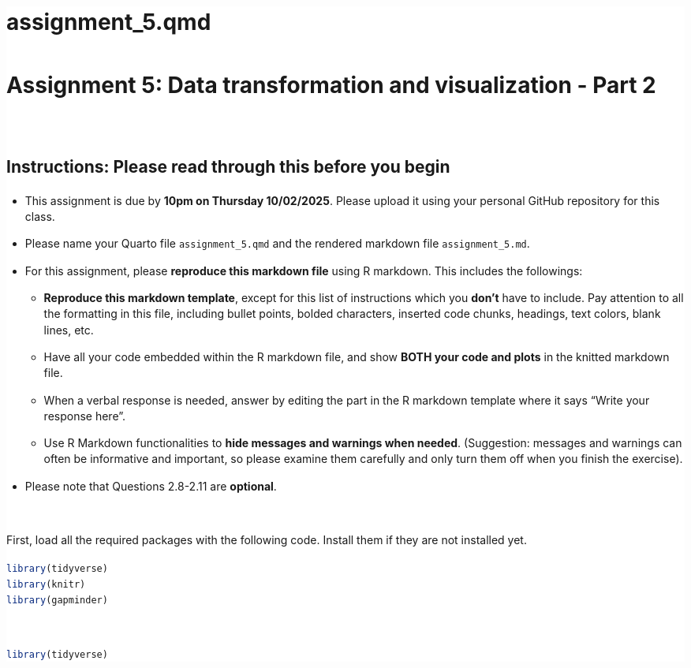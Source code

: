 # assignment_5.qmd


# Assignment 5: Data transformation and visualization - Part 2

<br>

## Instructions: Please read through this before you begin

-   This assignment is due by **10pm on Thursday 10/02/2025**. Please
    upload it using your personal GitHub repository for this class.

-   Please name your Quarto file `assignment_5.qmd` and the rendered
    markdown file `assignment_5.md`.

-   For this assignment, please **reproduce this markdown file** using R
    markdown. This includes the followings:

    -   **Reproduce this markdown template**, except for this list of
        instructions which you **don’t** have to include. Pay attention
        to all the formatting in this file, including bullet points,
        bolded characters, inserted code chunks, headings, text colors,
        blank lines, etc.

    -   Have all your code embedded within the R markdown file, and show
        **BOTH your code and plots** in the knitted markdown file.

    -   When a verbal response is needed, answer by editing the part in
        the R markdown template where it says “Write your response
        here”.

    -   Use R Markdown functionalities to **hide messages and warnings
        when needed**. (Suggestion: messages and warnings can often be
        informative and important, so please examine them carefully and
        only turn them off when you finish the exercise).

-   Please note that Questions 2.8-2.11 are **optional**.

<br>

First, load all the required packages with the following code. Install
them if they are not installed yet.

``` r
library(tidyverse)
library(knitr)
library(gapminder)
```

<br>

``` r
library(tidyverse)
```
